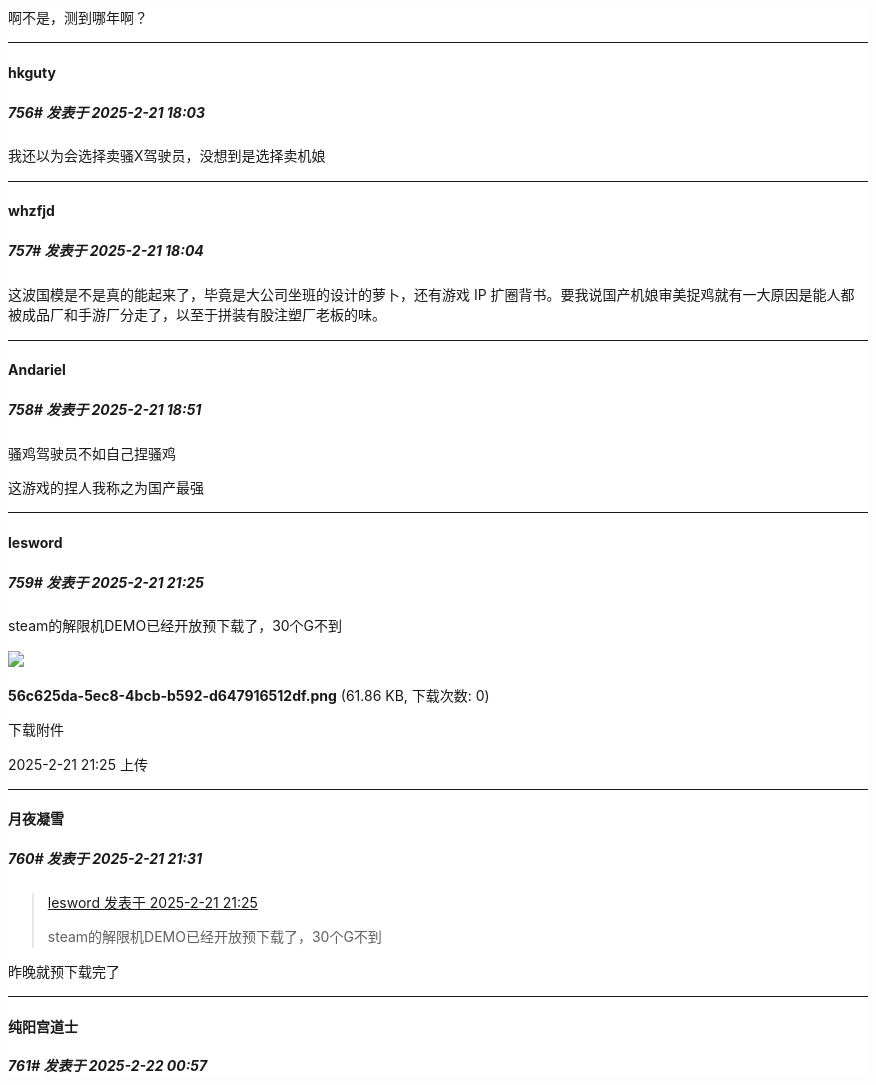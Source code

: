 啊不是，测到哪年啊？


*****

####  hkguty  
##### 756#       发表于 2025-2-21 18:03

我还以为会选择卖骚X驾驶员，没想到是选择卖机娘

*****

####  whzfjd  
##### 757#       发表于 2025-2-21 18:04

这波国模是不是真的能起来了，毕竟是大公司坐班的设计的萝卜，还有游戏 IP 扩圈背书。要我说国产机娘审美捉鸡就有一大原因是能人都被成品厂和手游厂分走了，以至于拼装有股注塑厂老板的味。


*****

####  Andariel  
##### 758#       发表于 2025-2-21 18:51

骚鸡驾驶员不如自己捏骚鸡

这游戏的捏人我称之为国产最强


*****

####  lesword  
##### 759#       发表于 2025-2-21 21:25

steam的解限机DEMO已经开放预下载了，30个G不到

<img src="https://img.saraba1st.com/forum/202502/21/212531u1f2f93y9f1w7zf0.png" referrerpolicy="no-referrer">

<strong>56c625da-5ec8-4bcb-b592-d647916512df.png</strong> (61.86 KB, 下载次数: 0)

下载附件

2025-2-21 21:25 上传

*****

####  月夜凝雪  
##### 760#       发表于 2025-2-21 21:31

<blockquote><a href="httphttps://bbs.saraba1st.com/2b/forum.php?mod=redirect&amp;goto=findpost&amp;pid=67488883&amp;ptid=2163563" target="_blank">lesword 发表于 2025-2-21 21:25</a>

steam的解限机DEMO已经开放预下载了，30个G不到</blockquote>
昨晚就预下载完了


*****

####  纯阳宫道士  
##### 761#       发表于 2025-2-22 00:57
